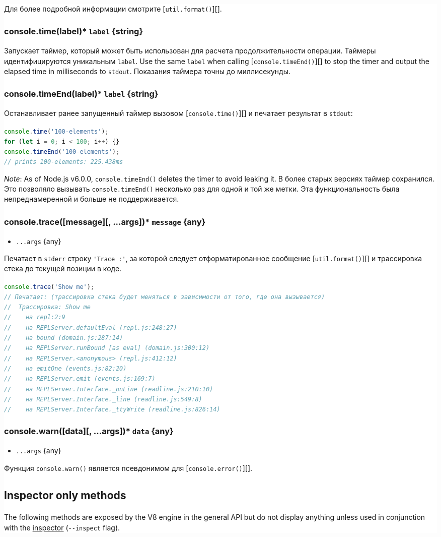 Для более подробной информации смотрите [`util.format()`][].

### console.time(label)* `label` {string}

Запускает таймер, который может быть использован для расчета продолжительности операции. Таймеры идентифицируются уникальным `label`. Use the same `label` when calling [`console.timeEnd()`][] to stop the timer and output the elapsed time in milliseconds to `stdout`. Показания таймера точны до миллисекунды.

### console.timeEnd(label)* `label` {string}

Останавливает ранее запущенный таймер вызовом [`console.time()`][] и печатает результат в `stdout`:

```js
console.time('100-elements');
for (let i = 0; i < 100; i++) {}
console.timeEnd('100-elements');
// prints 100-elements: 225.438ms
```

*Note*: As of Node.js v6.0.0, `console.timeEnd()` deletes the timer to avoid leaking it. В более старых версиях таймер сохранился. Это позволяло вызывать `console.timeEnd()` несколько раз для одной и той же метки. Эта функциональность была непреднамеренной и больше не поддерживается.

### console.trace(\[message\]\[, ...args\])* `message` {any}
* `...args` {any}

Печатает в `stderr` строку `'Trace :'`, за которой следует отформатированное сообщение [`util.format()`][] и трассировка стека до текущей позиции в коде.

```js
console.trace('Show me');
// Печатает: (трассировка стека будет меняться в зависимости от того, где она вызывается)
//  Трассировка: Show me
//    на repl:2:9
//    на REPLServer.defaultEval (repl.js:248:27)
//    на bound (domain.js:287:14)
//    на REPLServer.runBound [as eval] (domain.js:300:12)
//    на REPLServer.<anonymous> (repl.js:412:12)
//    на emitOne (events.js:82:20)
//    на REPLServer.emit (events.js:169:7)
//    на REPLServer.Interface._onLine (readline.js:210:10)
//    на REPLServer.Interface._line (readline.js:549:8)
//    на REPLServer.Interface._ttyWrite (readline.js:826:14)
```

### console.warn(\[data\]\[, ...args\])* `data` {any}
* `...args` {any}

Функция `console.warn()` является псевдонимом для [`console.error()`][].

## Inspector only methods
The following methods are exposed by the V8 engine in the general API but do not display anything unless used in conjunction with the [inspector](debugger.html) (`--inspect` flag).
